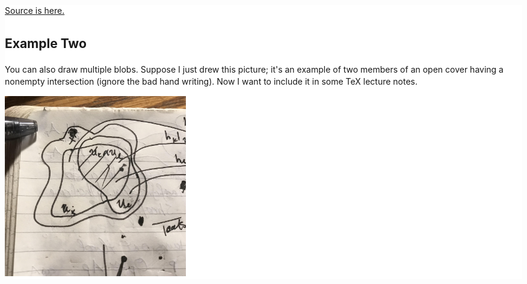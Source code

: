 [Source is here.](https://github.com/ltrujello/Tikz_Things/tree/main/examples/example_one/ex_one_source.tex)

## Example Two
You can also draw multiple blobs. Suppose I just drew this picture; it's an example of two members of an open cover having a nonempty intersection (ignore the bad hand writing). Now I want to include it in some TeX lecture notes.

<img src="https://github.com/ltrujello/Tikz_Things/blob/main/examples/example_two/ex_two_handdrawn.jpg" height="300px" />
